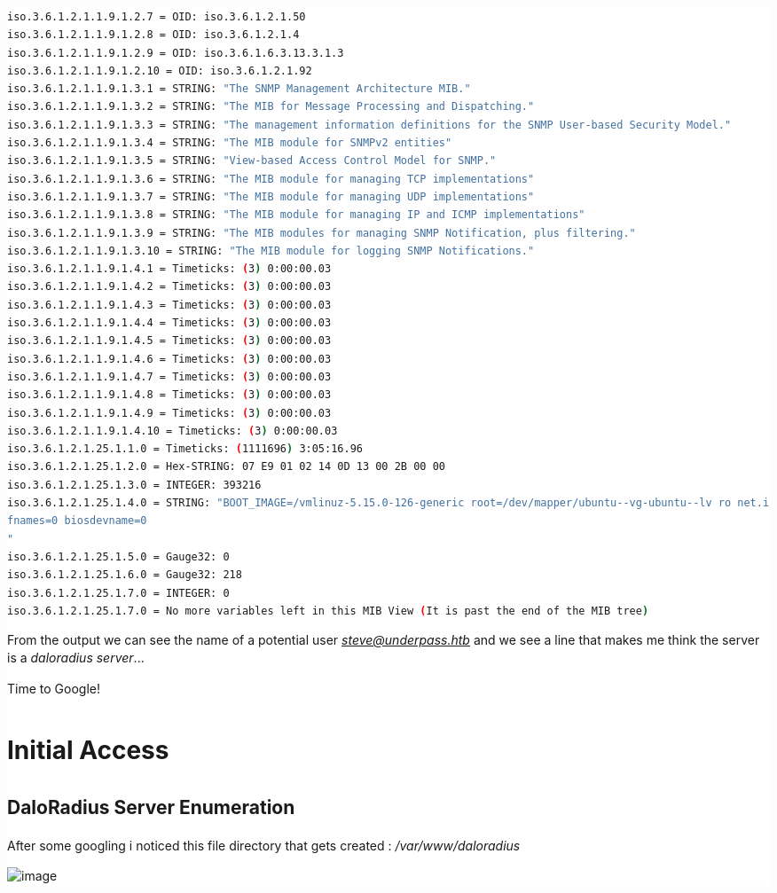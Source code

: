 ```bash
iso.3.6.1.2.1.1.9.1.2.7 = OID: iso.3.6.1.2.1.50
iso.3.6.1.2.1.1.9.1.2.8 = OID: iso.3.6.1.2.1.4
iso.3.6.1.2.1.1.9.1.2.9 = OID: iso.3.6.1.6.3.13.3.1.3
iso.3.6.1.2.1.1.9.1.2.10 = OID: iso.3.6.1.2.1.92
iso.3.6.1.2.1.1.9.1.3.1 = STRING: "The SNMP Management Architecture MIB."
iso.3.6.1.2.1.1.9.1.3.2 = STRING: "The MIB for Message Processing and Dispatching."
iso.3.6.1.2.1.1.9.1.3.3 = STRING: "The management information definitions for the SNMP User-based Security Model."
iso.3.6.1.2.1.1.9.1.3.4 = STRING: "The MIB module for SNMPv2 entities"
iso.3.6.1.2.1.1.9.1.3.5 = STRING: "View-based Access Control Model for SNMP."
iso.3.6.1.2.1.1.9.1.3.6 = STRING: "The MIB module for managing TCP implementations"
iso.3.6.1.2.1.1.9.1.3.7 = STRING: "The MIB module for managing UDP implementations"
iso.3.6.1.2.1.1.9.1.3.8 = STRING: "The MIB module for managing IP and ICMP implementations"
iso.3.6.1.2.1.1.9.1.3.9 = STRING: "The MIB modules for managing SNMP Notification, plus filtering."
iso.3.6.1.2.1.1.9.1.3.10 = STRING: "The MIB module for logging SNMP Notifications."
iso.3.6.1.2.1.1.9.1.4.1 = Timeticks: (3) 0:00:00.03
iso.3.6.1.2.1.1.9.1.4.2 = Timeticks: (3) 0:00:00.03
iso.3.6.1.2.1.1.9.1.4.3 = Timeticks: (3) 0:00:00.03
iso.3.6.1.2.1.1.9.1.4.4 = Timeticks: (3) 0:00:00.03
iso.3.6.1.2.1.1.9.1.4.5 = Timeticks: (3) 0:00:00.03
iso.3.6.1.2.1.1.9.1.4.6 = Timeticks: (3) 0:00:00.03
iso.3.6.1.2.1.1.9.1.4.7 = Timeticks: (3) 0:00:00.03
iso.3.6.1.2.1.1.9.1.4.8 = Timeticks: (3) 0:00:00.03
iso.3.6.1.2.1.1.9.1.4.9 = Timeticks: (3) 0:00:00.03
iso.3.6.1.2.1.1.9.1.4.10 = Timeticks: (3) 0:00:00.03
iso.3.6.1.2.1.25.1.1.0 = Timeticks: (1111696) 3:05:16.96
iso.3.6.1.2.1.25.1.2.0 = Hex-STRING: 07 E9 01 02 14 0D 13 00 2B 00 00 
iso.3.6.1.2.1.25.1.3.0 = INTEGER: 393216
iso.3.6.1.2.1.25.1.4.0 = STRING: "BOOT_IMAGE=/vmlinuz-5.15.0-126-generic root=/dev/mapper/ubuntu--vg-ubuntu--lv ro net.ifnames=0 biosdevname=0
"
iso.3.6.1.2.1.25.1.5.0 = Gauge32: 0
iso.3.6.1.2.1.25.1.6.0 = Gauge32: 218
iso.3.6.1.2.1.25.1.7.0 = INTEGER: 0
iso.3.6.1.2.1.25.1.7.0 = No more variables left in this MIB View (It is past the end of the MIB tree)
```

From the output we can see the name of a potential user *steve@underpass.htb* and we see a line that makes me think the server is a *daloradius server*...

Time to Google!

# **Initial Access**

## **DaloRadius Server Enumeration**

After some googling i noticed this file directory that gets created : */var/www/daloradius* 

![image](https://github.com/user-attachments/assets/43ebab35-b824-473c-b1db-c5c023c11fcf)

